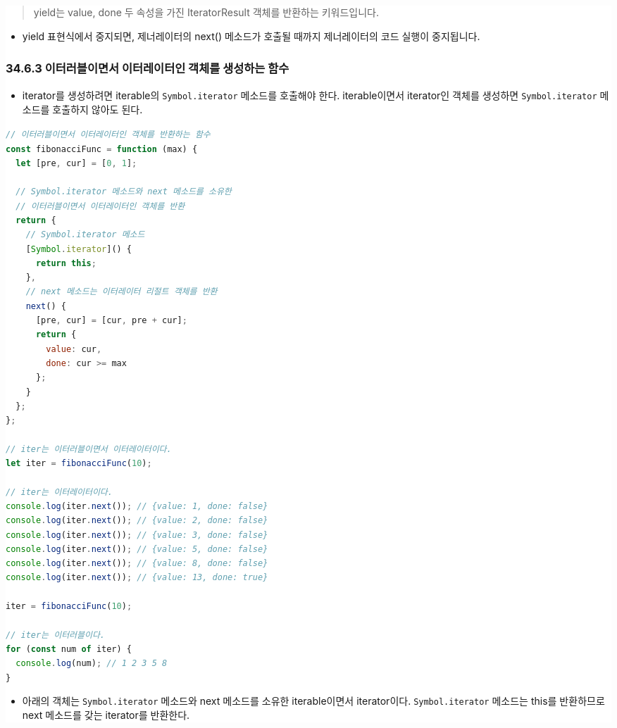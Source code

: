> yield는 value, done 두 속성을 가진 IteratorResult 객체를 반환하는 키워드입니다.
> 
- yield 표현식에서 중지되면, 제너레이터의 next() 메소드가 호출될 때까지 제너레이터의 코드 실행이 중지됩니다.

### 34.6.3 이터러블이면서 이터레이터인 객체를 생성하는 함수

- iterator를 생성하려면 iterable의 `Symbol.iterator` 메소드를 호출해야 한다. iterable이면서 iterator인 객체를 생성하면 `Symbol.iterator` 메소드를 호출하지 않아도 된다.

```jsx
// 이터러블이면서 이터레이터인 객체를 반환하는 함수
const fibonacciFunc = function (max) {
  let [pre, cur] = [0, 1];

  // Symbol.iterator 메소드와 next 메소드를 소유한
  // 이터러블이면서 이터레이터인 객체를 반환
  return {
    // Symbol.iterator 메소드
    [Symbol.iterator]() {
      return this;
    },
    // next 메소드는 이터레이터 리절트 객체를 반환
    next() {
      [pre, cur] = [cur, pre + cur];
      return {
        value: cur,
        done: cur >= max
      };
    }
  };
};

// iter는 이터러블이면서 이터레이터이다.
let iter = fibonacciFunc(10);

// iter는 이터레이터이다.
console.log(iter.next()); // {value: 1, done: false}
console.log(iter.next()); // {value: 2, done: false}
console.log(iter.next()); // {value: 3, done: false}
console.log(iter.next()); // {value: 5, done: false}
console.log(iter.next()); // {value: 8, done: false}
console.log(iter.next()); // {value: 13, done: true}

iter = fibonacciFunc(10);

// iter는 이터러블이다.
for (const num of iter) {
  console.log(num); // 1 2 3 5 8
}
```

- 아래의 객체는 `Symbol.iterator` 메소드와 next 메소드를 소유한 iterable이면서 iterator이다. `Symbol.iterator` 메소드는 this를 반환하므로 next 메소드를 갖는 iterator를 반환한다.
